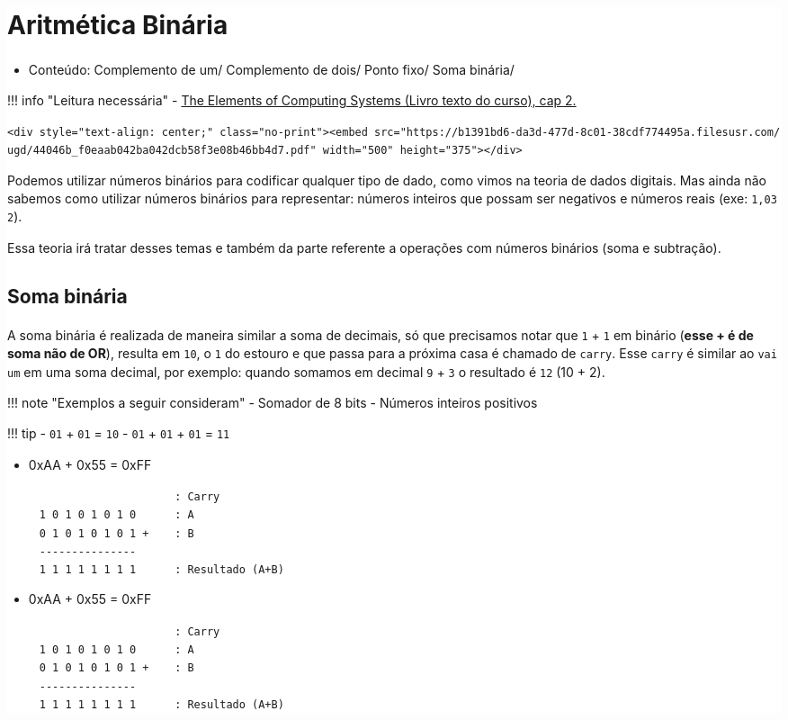 # Aritmética Binária

- Conteúdo: Complemento de um/ Complemento de dois/ Ponto fixo/ Soma binária/ 

!!! info "Leitura necessária"
    - [The Elements of Computing Systems (Livro texto do curso), cap 2.](https://b1391bd6-da3d-477d-8c01-38cdf774495a.filesusr.com/ugd/44046b_f0eaab042ba042dcb58f3e08b46bb4d7.pdf) 
    
    <div style="text-align: center;" class="no-print"><embed src="https://b1391bd6-da3d-477d-8c01-38cdf774495a.filesusr.com/ugd/44046b_f0eaab042ba042dcb58f3e08b46bb4d7.pdf" width="500" height="375"></div>


<iframe width="571" height="428" src="https://www.youtube.com/embed/dVixMB1uSYA?start=810 " frameborder="0" allow="accelerometer; autoplay; encrypted-media; gyroscope; picture-in-picture" allowfullscreen></iframe>

Podemos utilizar números binários para codificar qualquer tipo de dado, como vimos na teoria de dados digitais. Mas ainda não sabemos como utilizar números binários para representar: números inteiros que possam ser negativos e números reais (exe: `1,032`).

Essa teoria irá tratar desses temas e também da parte referente a operações com números binários (soma e subtração).

## Soma binária

<iframe width="831" height="468" src="https://www.youtube.com/embed/NFTG-VGkik8" frameborder="0" allow="accelerometer; autoplay; encrypted-media; gyroscope; picture-in-picture" allowfullscreen></iframe>

A soma binária é realizada de maneira similar a soma de decimais, só que precisamos notar que `1` + `1` em binário (**esse + é de soma não de OR**), resulta em `10`, o `1` do estouro e que passa para a próxima casa é chamado de `carry`. Esse `carry` é similar ao `vai um` em uma soma decimal, por exemplo: quando somamos em decimal `9` + `3` o resultado é `12` (10 + 2).

!!! note "Exemplos a seguir consideram"
    - Somador de 8 bits
    - Números inteiros positivos

!!! tip
    - `01` + `01` = `10`
    - `01` + `01` + `01` = `11`

- 0xAA + 0x55 = 0xFF

```
                          : Carry
     1 0 1 0 1 0 1 0      : A 
     0 1 0 1 0 1 0 1 +    : B
     ---------------  
     1 1 1 1 1 1 1 1      : Resultado (A+B)
```

- 0xAA + 0x55 = 0xFF

```
                          : Carry
     1 0 1 0 1 0 1 0      : A 
     0 1 0 1 0 1 0 1 +    : B
     ---------------  
     1 1 1 1 1 1 1 1      : Resultado (A+B)
```
